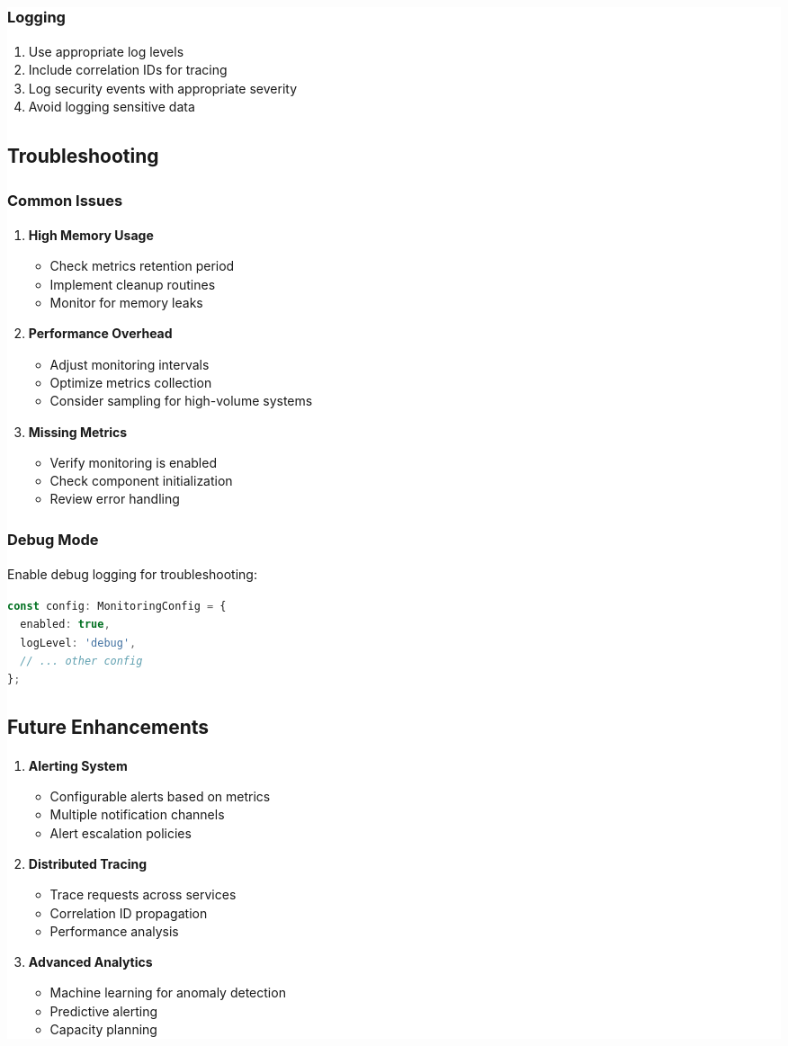 ### Logging

1. Use appropriate log levels
2. Include correlation IDs for tracing
3. Log security events with appropriate severity
4. Avoid logging sensitive data

## Troubleshooting

### Common Issues

1. **High Memory Usage**
   - Check metrics retention period
   - Implement cleanup routines
   - Monitor for memory leaks

2. **Performance Overhead**
   - Adjust monitoring intervals
   - Optimize metrics collection
   - Consider sampling for high-volume systems

3. **Missing Metrics**
   - Verify monitoring is enabled
   - Check component initialization
   - Review error handling

### Debug Mode

Enable debug logging for troubleshooting:

```typescript
const config: MonitoringConfig = {
  enabled: true,
  logLevel: 'debug',
  // ... other config
};
```

## Future Enhancements

1. **Alerting System**
   - Configurable alerts based on metrics
   - Multiple notification channels
   - Alert escalation policies

2. **Distributed Tracing**
   - Trace requests across services
   - Correlation ID propagation
   - Performance analysis

3. **Advanced Analytics**
   - Machine learning for anomaly detection
   - Predictive alerting
   - Capacity planning
